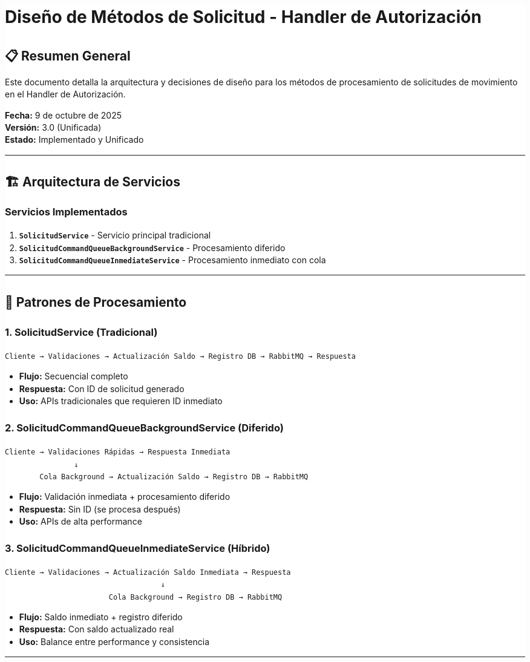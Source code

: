 # Diseño de Métodos de Solicitud - Handler de Autorización

## 📋 Resumen General

Este documento detalla la arquitectura y decisiones de diseño para los métodos de procesamiento de solicitudes de movimiento en el Handler de Autorización.

**Fecha:** 9 de octubre de 2025  
**Versión:** 3.0 (Unificada)  
**Estado:** Implementado y Unificado

---

## 🏗️ Arquitectura de Servicios

### Servicios Implementados

1. **`SolicitudService`** - Servicio principal tradicional
2. **`SolicitudCommandQueueBackgroundService`** - Procesamiento diferido
3. **`SolicitudCommandQueueInmediateService`** - Procesamiento inmediato con cola

---

## 🔄 Patrones de Procesamiento

### 1. SolicitudService (Tradicional)
```
Cliente → Validaciones → Actualización Saldo → Registro DB → RabbitMQ → Respuesta
```
- **Flujo:** Secuencial completo
- **Respuesta:** Con ID de solicitud generado
- **Uso:** APIs tradicionales que requieren ID inmediato

### 2. SolicitudCommandQueueBackgroundService (Diferido)
```
Cliente → Validaciones Rápidas → Respuesta Inmediata
                ↓
        Cola Background → Actualización Saldo → Registro DB → RabbitMQ
```
- **Flujo:** Validación inmediata + procesamiento diferido
- **Respuesta:** Sin ID (se procesa después)
- **Uso:** APIs de alta performance

### 3. SolicitudCommandQueueInmediateService (Híbrido)
```
Cliente → Validaciones → Actualización Saldo Inmediata → Respuesta
                                    ↓
                        Cola Background → Registro DB → RabbitMQ
```
- **Flujo:** Saldo inmediato + registro diferido
- **Respuesta:** Con saldo actualizado real
- **Uso:** Balance entre performance y consistencia

---